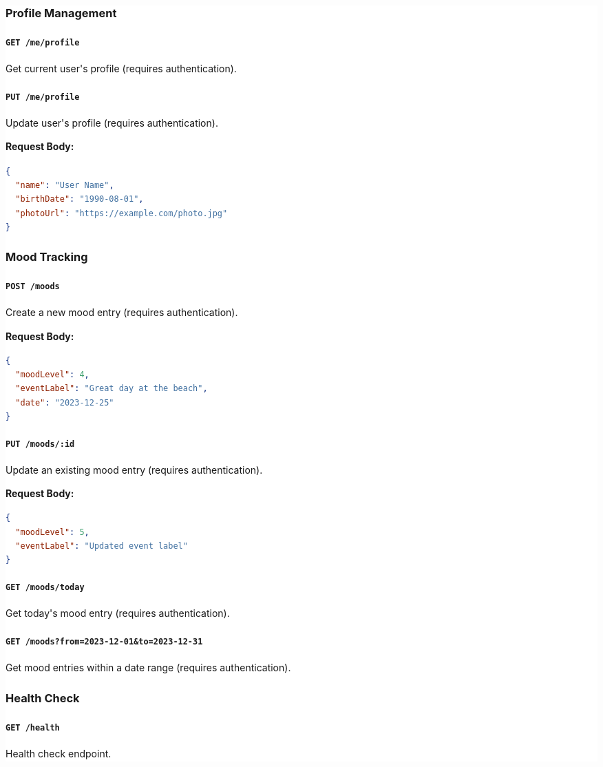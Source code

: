 ### Profile Management

#### `GET /me/profile`
Get current user's profile (requires authentication).

#### `PUT /me/profile`
Update user's profile (requires authentication).

**Request Body:**
```json
{
  "name": "User Name",
  "birthDate": "1990-08-01",
  "photoUrl": "https://example.com/photo.jpg"
}
```

### Mood Tracking

#### `POST /moods`
Create a new mood entry (requires authentication).

**Request Body:**
```json
{
  "moodLevel": 4,
  "eventLabel": "Great day at the beach",
  "date": "2023-12-25"
}
```

#### `PUT /moods/:id`
Update an existing mood entry (requires authentication).

**Request Body:**
```json
{
  "moodLevel": 5,
  "eventLabel": "Updated event label"
}
```

#### `GET /moods/today`
Get today's mood entry (requires authentication).

#### `GET /moods?from=2023-12-01&to=2023-12-31`
Get mood entries within a date range (requires authentication).

### Health Check

#### `GET /health`
Health check endpoint.
